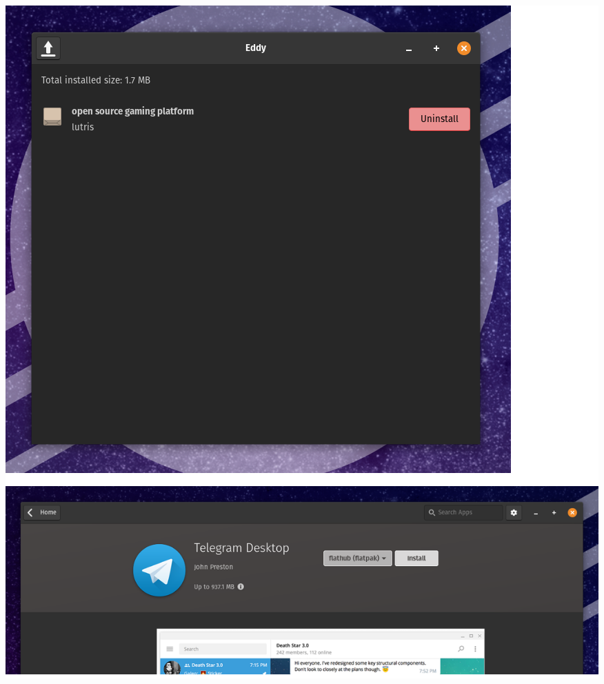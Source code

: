 ![eddy](/images/pop-os-screenshots/eddy.png)

![flatpak](/images/pop-os-screenshots/flatpak-example.png)
